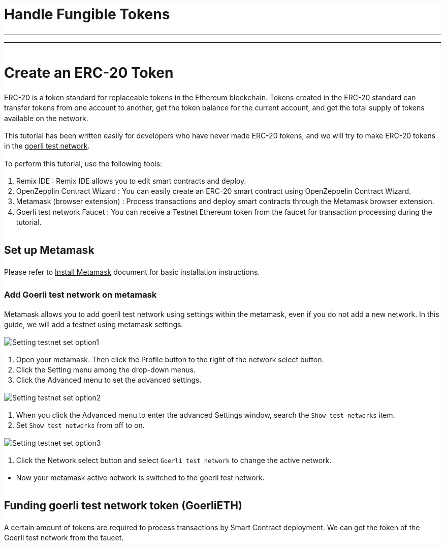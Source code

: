 # Handle Fungible Tokens

---
---

# Create an ERC-20 Token
ERC-20 is a token standard for replaceable tokens in the Ethereum blockchain. Tokens created in the ERC-20 standard can transfer tokens from one account to another, get the token balance for the current account, and get the total supply of tokens available on the network.

This tutorial has been written easily for developers who have never made ERC-20 tokens, and we will try to make ERC-20 tokens in the [goerli test network](https://goerli.net/).

To perform this tutorial, use the following tools:
1. Remix IDE : Remix IDE allows you to edit smart contracts and deploy.
2. OpenZepplin Contract Wizard : You can easily create an ERC-20 smart contract using OpenZeppelin Contract Wizard.
3. Metamask (browser extension) : Process transactions and deploy smart contracts through the Metamask browser extension.
4. Goerli test network Faucet : You can receive a Testnet Ethereum token from the faucet for transaction processing during the tutorial.

## Set up Metamask

Please refer to [Install Metamask](/docs/techdocs/wallet/1-4) document for basic installation instructions.

### Add Goerli test network on metamask
Metamask allows you to add goeril test network using settings within the metamask, even if you do not add a new network. In this guide, we will add a testnet using metamask settings.

![Setting testnet set option1](/img/docs/techdocs/smart-contract/add-testnet-1.png)

1. Open your metamask. Then click the Profile button to the right of the network select button. 
2. Click the Setting menu among the drop-down menus.
3. Click the Advanced menu to set the advanced settings.

![Setting testnet set option2](/img/docs/techdocs/smart-contract/add-testnet-2.png)

1. When you click the Advanced menu to enter the advanced Settings window, search the `Show test networks` item.
2. Set `Show test networks` from off to on.

![Setting testnet set option3](/img/docs/techdocs/smart-contract/add-testnet-3.png)

1. Click the Network select button and select `Goerli test network` to change the active network.

* Now your metamask active network is switched to the goerli test network.

## Funding goerli test network token (GoerliETH)
A certain amount of tokens are required to process transactions by Smart Contract deployment. We can get the token of the Goerli test network from the faucet.
